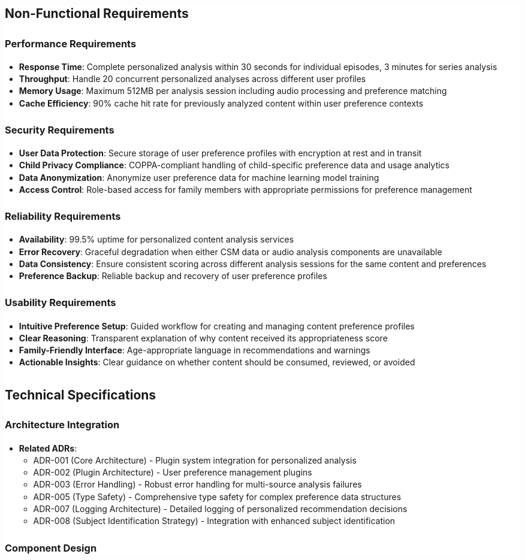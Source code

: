 ## Non-Functional Requirements

### Performance Requirements
- **Response Time**: Complete personalized analysis within 30 seconds for individual episodes, 3 minutes for series analysis
- **Throughput**: Handle 20 concurrent personalized analyses across different user profiles
- **Memory Usage**: Maximum 512MB per analysis session including audio processing and preference matching
- **Cache Efficiency**: 90% cache hit rate for previously analyzed content within user preference contexts

### Security Requirements
- **User Data Protection**: Secure storage of user preference profiles with encryption at rest and in transit
- **Child Privacy Compliance**: COPPA-compliant handling of child-specific preference data and usage analytics
- **Data Anonymization**: Anonymize user preference data for machine learning model training
- **Access Control**: Role-based access for family members with appropriate permissions for preference management

### Reliability Requirements
- **Availability**: 99.5% uptime for personalized content analysis services
- **Error Recovery**: Graceful degradation when either CSM data or audio analysis components are unavailable
- **Data Consistency**: Ensure consistent scoring across different analysis sessions for the same content and preferences
- **Preference Backup**: Reliable backup and recovery of user preference profiles

### Usability Requirements
- **Intuitive Preference Setup**: Guided workflow for creating and managing content preference profiles
- **Clear Reasoning**: Transparent explanation of why content received its appropriateness score
- **Family-Friendly Interface**: Age-appropriate language in recommendations and warnings
- **Actionable Insights**: Clear guidance on whether content should be consumed, reviewed, or avoided

## Technical Specifications

### Architecture Integration
- **Related ADRs**: 
  - ADR-001 (Core Architecture) - Plugin system integration for personalized analysis
  - ADR-002 (Plugin Architecture) - User preference management plugins
  - ADR-003 (Error Handling) - Robust error handling for multi-source analysis failures
  - ADR-005 (Type Safety) - Comprehensive type safety for complex preference data structures
  - ADR-007 (Logging Architecture) - Detailed logging of personalized recommendation decisions
  - ADR-008 (Subject Identification Strategy) - Integration with enhanced subject identification

### Component Design
